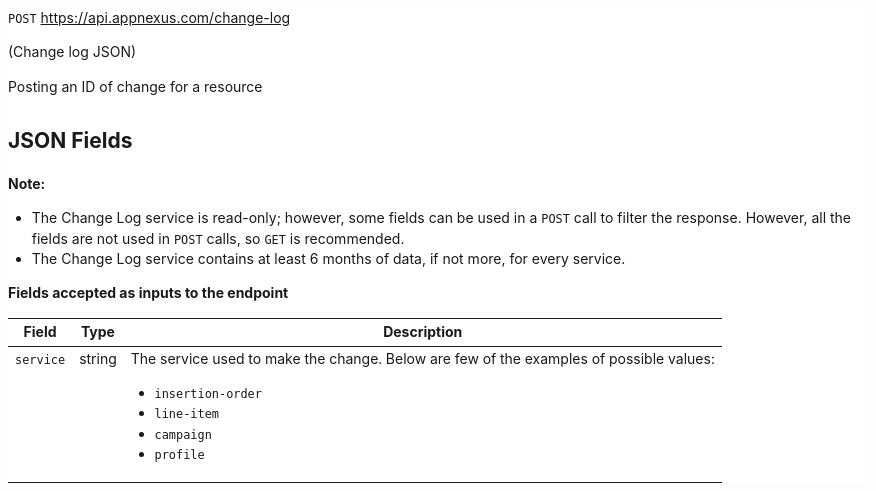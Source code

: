 </tr>
<tr class="even row">
<td class="entry colsep-1 rowsep-1"
headers="ID-000036f6__entry__1"><code class="ph codeph">POST</code></td>
<td class="entry colsep-1 rowsep-1" headers="ID-000036f6__entry__2"><a
href="https://api.appnexus.com/change-log" class="xref"
target="_blank">https://api.<span
class="ph">appnexus.com/change-log</a>
<p>(Change log JSON)</p></td>
<td class="entry colsep-1 rowsep-1"
headers="ID-000036f6__entry__3">Posting an ID of change for a
resource</td>
</tr>
</tbody>
</table>





## JSON Fields



<b>Note:</b>

- The Change Log service is read-only; however, some fields can be used
  in a `POST` call to filter the response. However, all the fields are
  not used in `POST` calls, so `GET` is recommended.
- The Change Log service contains at least 6 months of data, if not
  more, for every service.



**Fields accepted as inputs to the endpoint**

<table class="table">
<thead class="thead">
<tr class="header row">
<th id="ID-000036f6__entry__10"
class="entry colsep-1 rowsep-1">Field</th>
<th id="ID-000036f6__entry__11"
class="entry colsep-1 rowsep-1">Type</th>
<th id="ID-000036f6__entry__12"
class="entry colsep-1 rowsep-1">Description</th>
</tr>
</thead>
<tbody class="tbody">
<tr class="odd row">
<td class="entry colsep-1 rowsep-1"
headers="ID-000036f6__entry__10"><code
class="ph codeph">service</code></td>
<td class="entry colsep-1 rowsep-1"
headers="ID-000036f6__entry__11">string</td>
<td class="entry colsep-1 rowsep-1" headers="ID-000036f6__entry__12">The
service used to make the change. Below are few of the examples of
possible values:
<ul>
<li><code class="ph codeph">insertion-order</code></li>
<li><code class="ph codeph">line-item</code></li>
<li><code class="ph codeph">campaign</code></li>
<li><code class="ph codeph">profile</code></li>
</ul>
